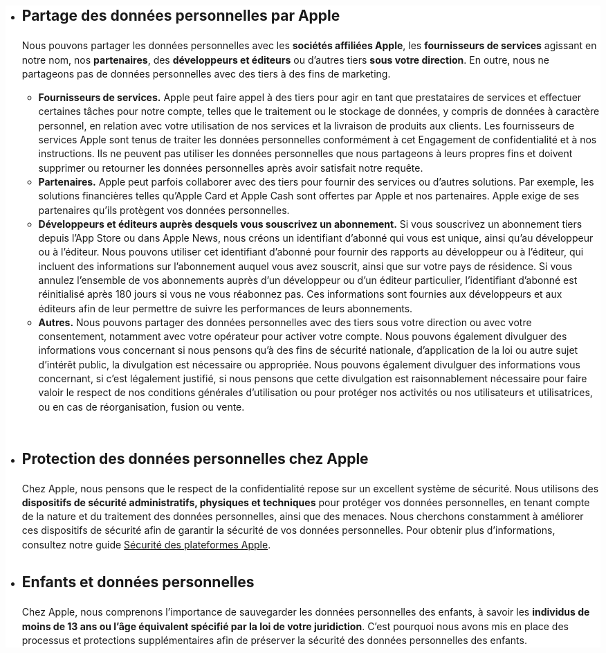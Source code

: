 *   Partage des données personnelles par Apple
    ------------------------------------------
    
    Nous pouvons partager les données personnelles avec les **sociétés affiliées Apple**, les **fournisseurs de services** agissant en notre nom, nos **partenaires**, des **développeurs et éditeurs** ou d’autres tiers **sous votre direction**. En outre, nous ne partageons pas de données personnelles avec des tiers à des fins de marketing. 
    
    *   **Fournisseurs de services.** Apple peut faire appel à des tiers pour agir en tant que prestataires de services et effectuer certaines tâches pour notre compte, telles que le traitement ou le stockage de données, y compris de données à caractère personnel, en relation avec votre utilisation de nos services et la livraison de produits aux clients. Les fournisseurs de services Apple sont tenus de traiter les données personnelles conformément à cet Engagement de confidentialité et à nos instructions. Ils ne peuvent pas utiliser les données personnelles que nous partageons à leurs propres fins et doivent supprimer ou retourner les données personnelles après avoir satisfait notre requête.
    *   **Partenaires.** Apple peut parfois collaborer avec des tiers pour fournir des services ou d’autres solutions. Par exemple, les solutions financières telles qu’Apple Card et Apple Cash sont offertes par Apple et nos partenaires. Apple exige de ses partenaires qu’ils protègent vos données personnelles.
    *   **Développeurs et éditeurs auprès desquels vous souscrivez un abonnement.** Si vous souscrivez un abonnement tiers depuis l’App Store ou dans Apple News, nous créons un identifiant d’abonné qui vous est unique, ainsi qu’au développeur ou à l’éditeur. Nous pouvons utiliser cet identifiant d’abonné pour fournir des rapports au développeur ou à l’éditeur, qui incluent des informations sur l’abonnement auquel vous avez souscrit, ainsi que sur votre pays de résidence. Si vous annulez l’ensemble de vos abonnements auprès d’un développeur ou d’un éditeur particulier, l’identifiant d’abonné est réinitialisé après 180 jours si vous ne vous réabonnez pas. Ces informations sont fournies aux développeurs et aux éditeurs afin de leur permettre de suivre les performances de leurs abonnements.
    *   **Autres.** Nous pouvons partager des données personnelles avec des tiers sous votre direction ou avec votre consentement, notamment avec votre opérateur pour activer votre compte. Nous pouvons également divulguer des informations vous concernant si nous pensons qu’à des fins de sécurité nationale, d’application de la loi ou autre sujet d’intérêt public, la divulgation est nécessaire ou appropriée. Nous pouvons également divulguer des informations vous concernant, si c’est légalement justifié, si nous pensons que cette divulgation est raisonnablement nécessaire pour faire valoir le respect de nos conditions générales d’utilisation ou pour protéger nos activités ou nos utilisateurs et utilisatrices, ou en cas de réorganisation, fusion ou vente.  
         
    
*   Protection des données personnelles chez Apple
    ----------------------------------------------
    
    Chez Apple, nous pensons que le respect de la confidentialité repose sur un excellent système de sécurité. Nous utilisons des **dispositifs de sécurité administratifs, physiques et techniques** pour protéger vos données personnelles, en tenant compte de la nature et du traitement des données personnelles, ainsi que des menaces. Nous cherchons constamment à améliorer ces dispositifs de sécurité afin de garantir la sécurité de vos données personnelles. Pour obtenir plus d’informations, consultez notre guide [Sécurité des plateformes Apple](https://support.apple.com/fr-fr/guide/security/welcome/web). 
    
*   Enfants et données personnelles
    -------------------------------
    
    Chez Apple, nous comprenons l’importance de sauvegarder les données personnelles des enfants, à savoir les **individus de moins de 13 ans ou l’âge équivalent spécifié par la loi de votre juridiction**. C’est pourquoi nous avons mis en place des processus et protections supplémentaires afin de préserver la sécurité des données personnelles des enfants.
    